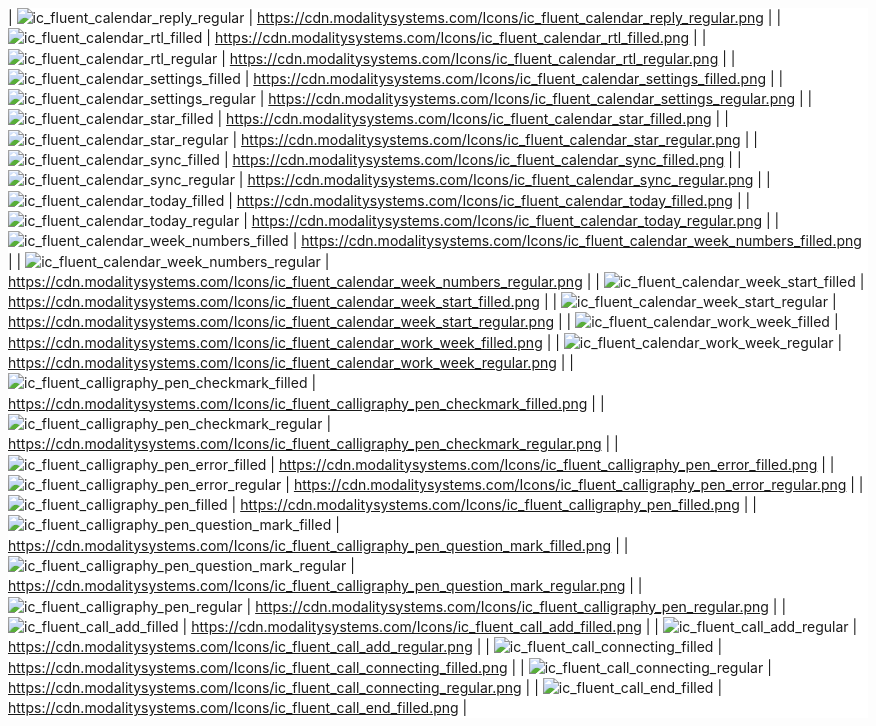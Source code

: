 | ![ic_fluent_calendar_reply_regular](https://cdn.modalitysystems.com/Icons/ic_fluent_calendar_reply_regular.png) | https://cdn.modalitysystems.com/Icons/ic_fluent_calendar_reply_regular.png |
| ![ic_fluent_calendar_rtl_filled](https://cdn.modalitysystems.com/Icons/ic_fluent_calendar_rtl_filled.png) | https://cdn.modalitysystems.com/Icons/ic_fluent_calendar_rtl_filled.png |
| ![ic_fluent_calendar_rtl_regular](https://cdn.modalitysystems.com/Icons/ic_fluent_calendar_rtl_regular.png) | https://cdn.modalitysystems.com/Icons/ic_fluent_calendar_rtl_regular.png |
| ![ic_fluent_calendar_settings_filled](https://cdn.modalitysystems.com/Icons/ic_fluent_calendar_settings_filled.png) | https://cdn.modalitysystems.com/Icons/ic_fluent_calendar_settings_filled.png |
| ![ic_fluent_calendar_settings_regular](https://cdn.modalitysystems.com/Icons/ic_fluent_calendar_settings_regular.png) | https://cdn.modalitysystems.com/Icons/ic_fluent_calendar_settings_regular.png |
| ![ic_fluent_calendar_star_filled](https://cdn.modalitysystems.com/Icons/ic_fluent_calendar_star_filled.png) | https://cdn.modalitysystems.com/Icons/ic_fluent_calendar_star_filled.png |
| ![ic_fluent_calendar_star_regular](https://cdn.modalitysystems.com/Icons/ic_fluent_calendar_star_regular.png) | https://cdn.modalitysystems.com/Icons/ic_fluent_calendar_star_regular.png |
| ![ic_fluent_calendar_sync_filled](https://cdn.modalitysystems.com/Icons/ic_fluent_calendar_sync_filled.png) | https://cdn.modalitysystems.com/Icons/ic_fluent_calendar_sync_filled.png |
| ![ic_fluent_calendar_sync_regular](https://cdn.modalitysystems.com/Icons/ic_fluent_calendar_sync_regular.png) | https://cdn.modalitysystems.com/Icons/ic_fluent_calendar_sync_regular.png |
| ![ic_fluent_calendar_today_filled](https://cdn.modalitysystems.com/Icons/ic_fluent_calendar_today_filled.png) | https://cdn.modalitysystems.com/Icons/ic_fluent_calendar_today_filled.png |
| ![ic_fluent_calendar_today_regular](https://cdn.modalitysystems.com/Icons/ic_fluent_calendar_today_regular.png) | https://cdn.modalitysystems.com/Icons/ic_fluent_calendar_today_regular.png |
| ![ic_fluent_calendar_week_numbers_filled](https://cdn.modalitysystems.com/Icons/ic_fluent_calendar_week_numbers_filled.png) | https://cdn.modalitysystems.com/Icons/ic_fluent_calendar_week_numbers_filled.png |
| ![ic_fluent_calendar_week_numbers_regular](https://cdn.modalitysystems.com/Icons/ic_fluent_calendar_week_numbers_regular.png) | https://cdn.modalitysystems.com/Icons/ic_fluent_calendar_week_numbers_regular.png |
| ![ic_fluent_calendar_week_start_filled](https://cdn.modalitysystems.com/Icons/ic_fluent_calendar_week_start_filled.png) | https://cdn.modalitysystems.com/Icons/ic_fluent_calendar_week_start_filled.png |
| ![ic_fluent_calendar_week_start_regular](https://cdn.modalitysystems.com/Icons/ic_fluent_calendar_week_start_regular.png) | https://cdn.modalitysystems.com/Icons/ic_fluent_calendar_week_start_regular.png |
| ![ic_fluent_calendar_work_week_filled](https://cdn.modalitysystems.com/Icons/ic_fluent_calendar_work_week_filled.png) | https://cdn.modalitysystems.com/Icons/ic_fluent_calendar_work_week_filled.png |
| ![ic_fluent_calendar_work_week_regular](https://cdn.modalitysystems.com/Icons/ic_fluent_calendar_work_week_regular.png) | https://cdn.modalitysystems.com/Icons/ic_fluent_calendar_work_week_regular.png |
| ![ic_fluent_calligraphy_pen_checkmark_filled](https://cdn.modalitysystems.com/Icons/ic_fluent_calligraphy_pen_checkmark_filled.png) | https://cdn.modalitysystems.com/Icons/ic_fluent_calligraphy_pen_checkmark_filled.png |
| ![ic_fluent_calligraphy_pen_checkmark_regular](https://cdn.modalitysystems.com/Icons/ic_fluent_calligraphy_pen_checkmark_regular.png) | https://cdn.modalitysystems.com/Icons/ic_fluent_calligraphy_pen_checkmark_regular.png |
| ![ic_fluent_calligraphy_pen_error_filled](https://cdn.modalitysystems.com/Icons/ic_fluent_calligraphy_pen_error_filled.png) | https://cdn.modalitysystems.com/Icons/ic_fluent_calligraphy_pen_error_filled.png |
| ![ic_fluent_calligraphy_pen_error_regular](https://cdn.modalitysystems.com/Icons/ic_fluent_calligraphy_pen_error_regular.png) | https://cdn.modalitysystems.com/Icons/ic_fluent_calligraphy_pen_error_regular.png |
| ![ic_fluent_calligraphy_pen_filled](https://cdn.modalitysystems.com/Icons/ic_fluent_calligraphy_pen_filled.png) | https://cdn.modalitysystems.com/Icons/ic_fluent_calligraphy_pen_filled.png |
| ![ic_fluent_calligraphy_pen_question_mark_filled](https://cdn.modalitysystems.com/Icons/ic_fluent_calligraphy_pen_question_mark_filled.png) | https://cdn.modalitysystems.com/Icons/ic_fluent_calligraphy_pen_question_mark_filled.png |
| ![ic_fluent_calligraphy_pen_question_mark_regular](https://cdn.modalitysystems.com/Icons/ic_fluent_calligraphy_pen_question_mark_regular.png) | https://cdn.modalitysystems.com/Icons/ic_fluent_calligraphy_pen_question_mark_regular.png |
| ![ic_fluent_calligraphy_pen_regular](https://cdn.modalitysystems.com/Icons/ic_fluent_calligraphy_pen_regular.png) | https://cdn.modalitysystems.com/Icons/ic_fluent_calligraphy_pen_regular.png |
| ![ic_fluent_call_add_filled](https://cdn.modalitysystems.com/Icons/ic_fluent_call_add_filled.png) | https://cdn.modalitysystems.com/Icons/ic_fluent_call_add_filled.png |
| ![ic_fluent_call_add_regular](https://cdn.modalitysystems.com/Icons/ic_fluent_call_add_regular.png) | https://cdn.modalitysystems.com/Icons/ic_fluent_call_add_regular.png |
| ![ic_fluent_call_connecting_filled](https://cdn.modalitysystems.com/Icons/ic_fluent_call_connecting_filled.png) | https://cdn.modalitysystems.com/Icons/ic_fluent_call_connecting_filled.png |
| ![ic_fluent_call_connecting_regular](https://cdn.modalitysystems.com/Icons/ic_fluent_call_connecting_regular.png) | https://cdn.modalitysystems.com/Icons/ic_fluent_call_connecting_regular.png |
| ![ic_fluent_call_end_filled](https://cdn.modalitysystems.com/Icons/ic_fluent_call_end_filled.png) | https://cdn.modalitysystems.com/Icons/ic_fluent_call_end_filled.png |